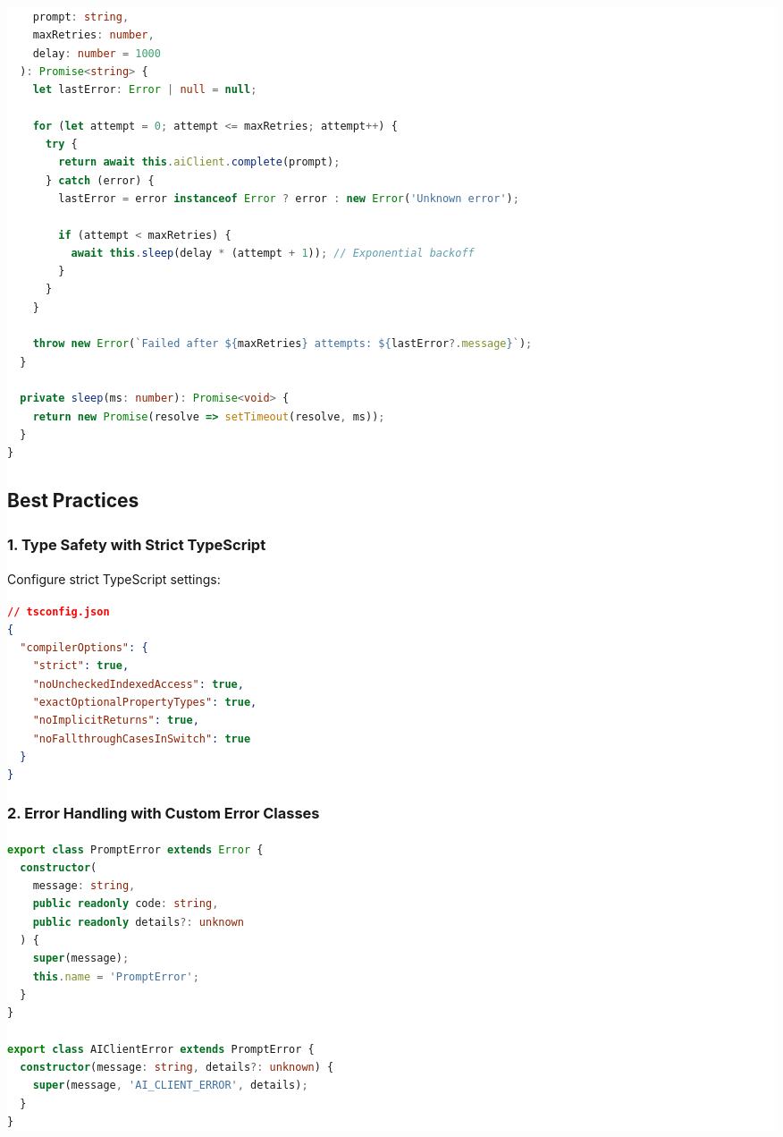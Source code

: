 ```typescript
    prompt: string,
    maxRetries: number,
    delay: number = 1000
  ): Promise<string> {
    let lastError: Error | null = null;

    for (let attempt = 0; attempt <= maxRetries; attempt++) {
      try {
        return await this.aiClient.complete(prompt);
      } catch (error) {
        lastError = error instanceof Error ? error : new Error('Unknown error');
        
        if (attempt < maxRetries) {
          await this.sleep(delay * (attempt + 1)); // Exponential backoff
        }
      }
    }

    throw new Error(`Failed after ${maxRetries} attempts: ${lastError?.message}`);
  }

  private sleep(ms: number): Promise<void> {
    return new Promise(resolve => setTimeout(resolve, ms));
  }
}
```

## Best Practices

### 1. **Type Safety with Strict TypeScript**
Configure strict TypeScript settings:
```json
// tsconfig.json
{
  "compilerOptions": {
    "strict": true,
    "noUncheckedIndexedAccess": true,
    "exactOptionalPropertyTypes": true,
    "noImplicitReturns": true,
    "noFallthroughCasesInSwitch": true
  }
}
```

### 2. **Error Handling with Custom Error Classes**
```typescript
export class PromptError extends Error {
  constructor(
    message: string,
    public readonly code: string,
    public readonly details?: unknown
  ) {
    super(message);
    this.name = 'PromptError';
  }
}

export class AIClientError extends PromptError {
  constructor(message: string, details?: unknown) {
    super(message, 'AI_CLIENT_ERROR', details);
  }
}
```